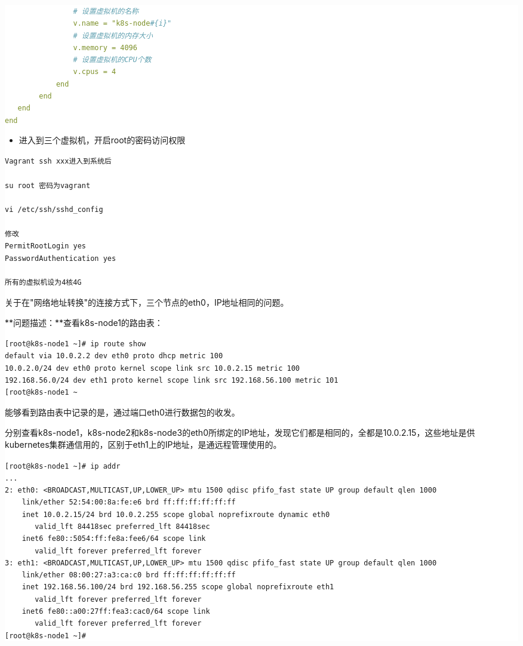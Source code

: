 ```yaml
                # 设置虚拟机的名称
                v.name = "k8s-node#{i}"
                # 设置虚拟机的内存大小
                v.memory = 4096
                # 设置虚拟机的CPU个数
                v.cpus = 4
            end
        end
   end
end
```

- 进入到三个虚拟机，开启root的密码访问权限

```shell
Vagrant ssh xxx进入到系统后

su root 密码为vagrant

vi /etc/ssh/sshd_config

修改
PermitRootLogin yes 
PasswordAuthentication yes

所有的虚拟机设为4核4G
```

关于在"网络地址转换"的连接方式下，三个节点的eth0，IP地址相同的问题。

**问题描述：**查看k8s-node1的路由表：

```shell
[root@k8s-node1 ~]# ip route show
default via 10.0.2.2 dev eth0 proto dhcp metric 100 
10.0.2.0/24 dev eth0 proto kernel scope link src 10.0.2.15 metric 100 
192.168.56.0/24 dev eth1 proto kernel scope link src 192.168.56.100 metric 101 
[root@k8s-node1 ~
```

能够看到路由表中记录的是，通过端口eth0进行数据包的收发。

分别查看k8s-node1，k8s-node2和k8s-node3的eth0所绑定的IP地址，发现它们都是相同的，全都是10.0.2.15，这些地址是供kubernetes集群通信用的，区别于eth1上的IP地址，是通远程管理使用的。

```shell
[root@k8s-node1 ~]# ip addr
...
2: eth0: <BROADCAST,MULTICAST,UP,LOWER_UP> mtu 1500 qdisc pfifo_fast state UP group default qlen 1000
    link/ether 52:54:00:8a:fe:e6 brd ff:ff:ff:ff:ff:ff
    inet 10.0.2.15/24 brd 10.0.2.255 scope global noprefixroute dynamic eth0
       valid_lft 84418sec preferred_lft 84418sec
    inet6 fe80::5054:ff:fe8a:fee6/64 scope link 
       valid_lft forever preferred_lft forever
3: eth1: <BROADCAST,MULTICAST,UP,LOWER_UP> mtu 1500 qdisc pfifo_fast state UP group default qlen 1000
    link/ether 08:00:27:a3:ca:c0 brd ff:ff:ff:ff:ff:ff
    inet 192.168.56.100/24 brd 192.168.56.255 scope global noprefixroute eth1
       valid_lft forever preferred_lft forever
    inet6 fe80::a00:27ff:fea3:cac0/64 scope link 
       valid_lft forever preferred_lft forever
[root@k8s-node1 ~]# 
```

